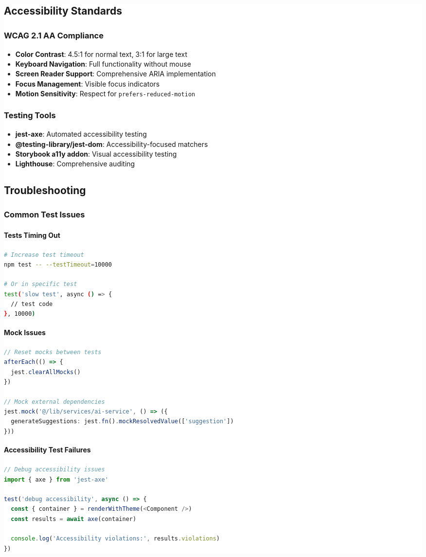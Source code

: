 ## Accessibility Standards

### WCAG 2.1 AA Compliance

- **Color Contrast**: 4.5:1 for normal text, 3:1 for large text
- **Keyboard Navigation**: Full functionality without mouse
- **Screen Reader Support**: Comprehensive ARIA implementation
- **Focus Management**: Visible focus indicators
- **Motion Sensitivity**: Respect for `prefers-reduced-motion`

### Testing Tools

- **jest-axe**: Automated accessibility testing
- **@testing-library/jest-dom**: Accessibility-focused matchers
- **Storybook a11y addon**: Visual accessibility testing
- **Lighthouse**: Comprehensive auditing

## Troubleshooting

### Common Test Issues

#### Tests Timing Out

```bash
# Increase test timeout
npm test -- --testTimeout=10000

# Or in specific test
test('slow test', async () => {
  // test code
}, 10000)
```

#### Mock Issues

```typescript
// Reset mocks between tests
afterEach(() => {
  jest.clearAllMocks()
})

// Mock external dependencies
jest.mock('@/lib/services/ai-service', () => ({
  generateSuggestions: jest.fn().mockResolvedValue(['suggestion'])
}))
```

#### Accessibility Test Failures

```typescript
// Debug accessibility issues
import { axe } from 'jest-axe'

test('debug accessibility', async () => {
  const { container } = renderWithTheme(<Component />)
  const results = await axe(container)

  console.log('Accessibility violations:', results.violations)
})
```
